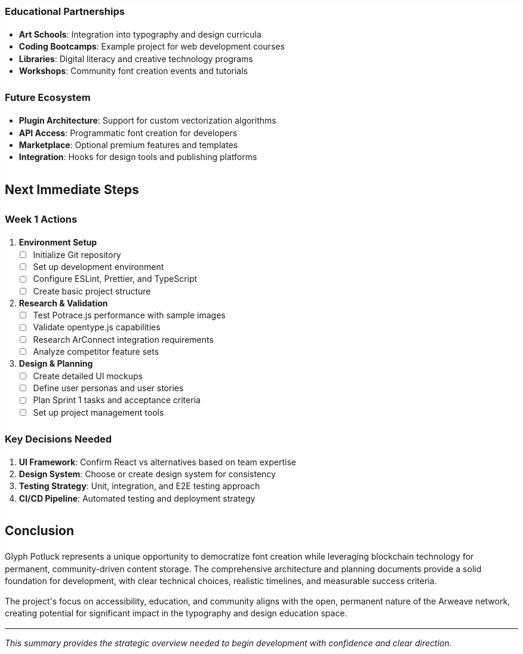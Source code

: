 ### Educational Partnerships
- **Art Schools**: Integration into typography and design curricula
- **Coding Bootcamps**: Example project for web development courses
- **Libraries**: Digital literacy and creative technology programs
- **Workshops**: Community font creation events and tutorials

### Future Ecosystem
- **Plugin Architecture**: Support for custom vectorization algorithms
- **API Access**: Programmatic font creation for developers
- **Marketplace**: Optional premium features and templates
- **Integration**: Hooks for design tools and publishing platforms

## Next Immediate Steps

### Week 1 Actions
1. **Environment Setup**
   - [ ] Initialize Git repository
   - [ ] Set up development environment
   - [ ] Configure ESLint, Prettier, and TypeScript
   - [ ] Create basic project structure

2. **Research & Validation**
   - [ ] Test Potrace.js performance with sample images
   - [ ] Validate opentype.js capabilities
   - [ ] Research ArConnect integration requirements
   - [ ] Analyze competitor feature sets

3. **Design & Planning**
   - [ ] Create detailed UI mockups
   - [ ] Define user personas and user stories
   - [ ] Plan Sprint 1 tasks and acceptance criteria
   - [ ] Set up project management tools

### Key Decisions Needed
1. **UI Framework**: Confirm React vs alternatives based on team expertise
2. **Design System**: Choose or create design system for consistency
3. **Testing Strategy**: Unit, integration, and E2E testing approach
4. **CI/CD Pipeline**: Automated testing and deployment strategy

## Conclusion

Glyph Potluck represents a unique opportunity to democratize font creation while leveraging blockchain technology for permanent, community-driven content storage. The comprehensive architecture and planning documents provide a solid foundation for development, with clear technical choices, realistic timelines, and measurable success criteria.

The project's focus on accessibility, education, and community aligns with the open, permanent nature of the Arweave network, creating potential for significant impact in the typography and design education space.

---

*This summary provides the strategic overview needed to begin development with confidence and clear direction.*
